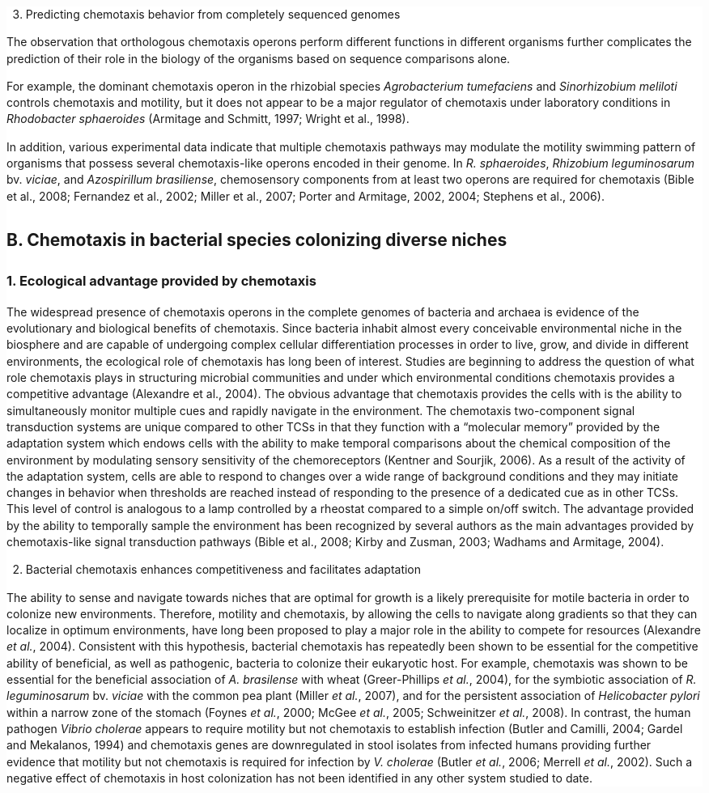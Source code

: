 3. Predicting chemotaxis behavior from completely sequenced genomes

The observation that orthologous chemotaxis operons perform different functions in different organisms further complicates the prediction of their role in the biology of the organisms based on sequence comparisons alone.

For example, the dominant chemotaxis operon in the rhizobial species *Agrobacterium tumefaciens* and *Sinorhizobium meliloti* controls chemotaxis and motility, but it does not appear to be a major regulator of chemotaxis under laboratory conditions in *Rhodobacter sphaeroides* (Armitage and Schmitt, 1997; Wright et al., 1998).

In addition, various experimental data indicate that multiple chemotaxis pathways may modulate the motility swimming pattern of organisms that possess several chemotaxis-like operons encoded in their genome. In *R. sphaeroides*, *Rhizobium leguminosarum* bv. *viciae*, and *Azospirillum brasiliense*, chemosensory components from at least two operons are required for chemotaxis (Bible et al., 2008; Fernandez et al., 2002; Miller et al., 2007; Porter and Armitage, 2002, 2004; Stephens et al., 2006).

## B. Chemotaxis in bacterial species colonizing diverse niches

### 1. Ecological advantage provided by chemotaxis

The widespread presence of chemotaxis operons in the complete genomes of bacteria and archaea is evidence of the evolutionary and biological benefits of chemotaxis. Since bacteria inhabit almost every conceivable environmental niche in the biosphere and are capable of undergoing complex cellular differentiation processes in order to live, grow, and divide in different environments, the ecological role of chemotaxis has long been of interest. Studies are beginning to address the question of what role chemotaxis plays in structuring microbial communities and under which environmental conditions chemotaxis provides a competitive advantage (Alexandre et al., 2004). The obvious advantage that chemotaxis provides the cells with is the ability to simultaneously monitor multiple cues and rapidly navigate in the environment. The chemotaxis two-component signal transduction systems are unique compared to other TCSs in that they function with a “molecular memory” provided by the adaptation system which endows cells with the ability to make temporal comparisons about the chemical composition of the environment by modulating sensory sensitivity of the chemoreceptors (Kentner and Sourjik, 2006). As a result of the activity of the adaptation system, cells are able to respond to changes over a wide range of background conditions and they may initiate changes in behavior when thresholds are reached instead of responding to the presence of a dedicated cue as in other TCSs. This level of control is analogous to a lamp controlled by a rheostat compared to a simple on/off switch. The advantage provided by the ability to temporally sample the environment has been recognized by several authors as the main advantages provided by chemotaxis-like signal transduction pathways (Bible et al., 2008; Kirby and Zusman, 2003; Wadhams and Armitage, 2004).

2. Bacterial chemotaxis enhances competitiveness and facilitates adaptation

The ability to sense and navigate towards niches that are optimal for growth is a likely prerequisite for motile bacteria in order to colonize new environments. Therefore, motility and chemotaxis, by allowing the cells to navigate along gradients so that they can localize in optimum environments, have long been proposed to play a major role in the ability to compete for resources (Alexandre *et al.*, 2004). Consistent with this hypothesis, bacterial chemotaxis has repeatedly been shown to be essential for the competitive ability of beneficial, as well as pathogenic, bacteria to colonize their eukaryotic host. For example, chemotaxis was shown to be essential for the beneficial association of *A. brasilense* with wheat (Greer-Phillips *et al.*, 2004), for the symbiotic association of *R. leguminosarum* bv. *viciae* with the common pea plant (Miller *et al.*, 2007), and for the persistent association of *Helicobacter pylori* within a narrow zone of the stomach (Foynes *et al.*, 2000; McGee *et al.*, 2005; Schweinitzer *et al.*, 2008). In contrast, the human pathogen *Vibrio cholerae* appears to require motility but not chemotaxis to establish infection (Butler and Camilli, 2004; Gardel and Mekalanos, 1994) and chemotaxis genes are downregulated in stool isolates from infected humans providing further evidence that motility but not chemotaxis is required for infection by *V. cholerae* (Butler *et al.*, 2006; Merrell *et al.*, 2002). Such a negative effect of chemotaxis in host colonization has not been identified in any other system studied to date.
